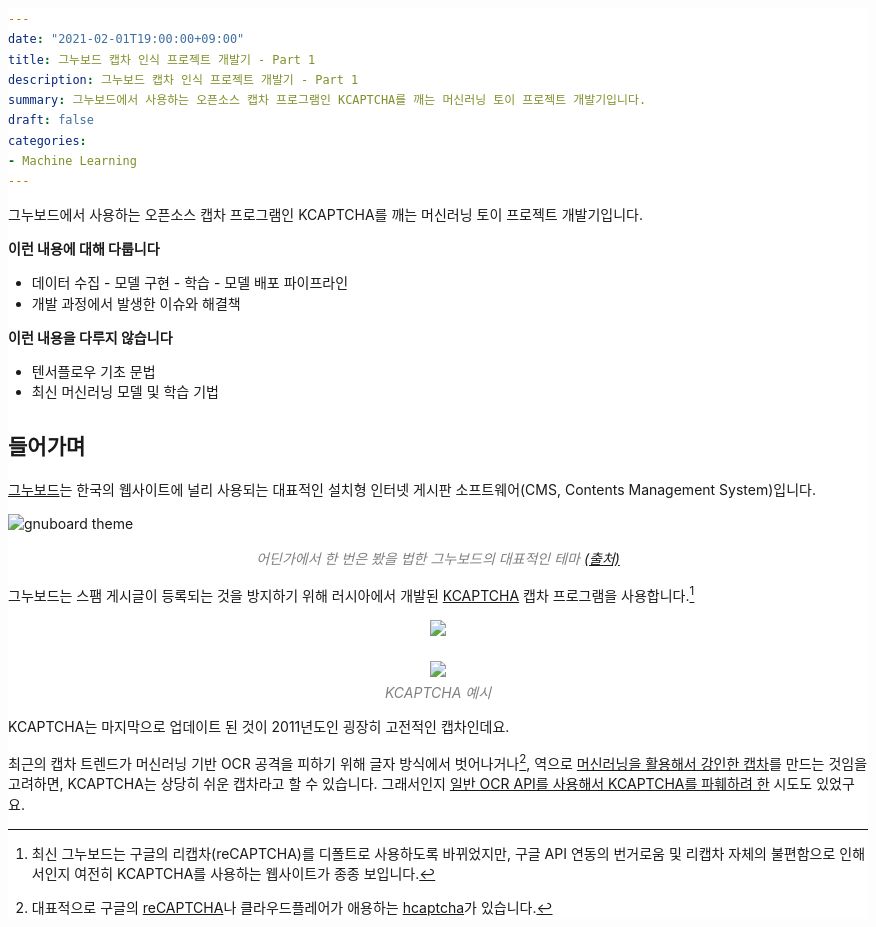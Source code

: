 ```yaml
---
date: "2021-02-01T19:00:00+09:00"
title: 그누보드 캡차 인식 프로젝트 개발기 - Part 1
description: 그누보드 캡차 인식 프로젝트 개발기 - Part 1
summary: 그누보드에서 사용하는 오픈소스 캡차 프로그램인 KCAPTCHA를 깨는 머신러닝 토이 프로젝트 개발기입니다.
draft: false
categories:
- Machine Learning
---
```


그누보드에서 사용하는 오픈소스 캡차 프로그램인 KCAPTCHA를 깨는 머신러닝 토이 프로젝트 개발기입니다.

**이런 내용에 대해 다룹니다**

- 데이터 수집 - 모델 구현 - 학습 - 모델 배포 파이프라인
- 개발 과정에서 발생한 이슈와 해결책

**이런 내용을 다루지 않습니다**

- 텐서플로우 기초 문법
- 최신 머신러닝 모델 및 학습 기법

## 들어가며

[그누보드](https://sir.kr/)는 한국의 웹사이트에 널리 사용되는 대표적인 설치형 인터넷 게시판 소프트웨어(CMS, Contents Management System)입니다.

![gnuboard theme](/assets/post_images/gnuboard_theme.PNG)

<div style="text-align: center;">
	<div>
		<span style="color:grey"><i>어딘가에서 한 번은 봤을 법한 그누보드의 대표적인 테마 <a href="http://amina.co.kr/nariya/">(출처)</a></i></span>
	</div>
</div>

그누보드는 스팸 게시글이 등록되는 것을 방지하기 위해 러시아에서 개발된 [KCAPTCHA](http://www.captcha.ru/en/kcaptcha/) 캡차 프로그램을 사용합니다.[^recaptcha]

[^recaptcha]: 최신 그누보드는 구글의 리캡차(reCAPTCHA)를 디폴트로 사용하도록 바뀌었지만, 구글 API 연동의 번거로움 및 리캡차 자체의 불편함으로 인해서인지 여전히 KCAPTCHA를 사용하는 웹사이트가 종종 보입니다.

<div style="text-align: center;">
	<div>
    <div><img src="https://github.com/ryanking13/kcaptcha-generator/raw/master/samples/58_005205.png" width="30%"/></div>
    <br/>
    <div><img src="https://github.com/ryanking13/kcaptcha-generator/raw/master/samples/72_001048.png" width="30%"/></div>
		<span style="color:grey"><i>KCAPTCHA 예시</i></span>
	</div>
</div>

KCAPTCHA는 마지막으로 업데이트 된 것이 2011년도인 굉장히 고전적인 캡차인데요.

최근의 캡차 트렌드가 머신러닝 기반 OCR 공격을 피하기 위해 글자 방식에서 벗어나거나[^newcaptcha],
역으로 [머신러닝을 활용해서 강인한 캡차](https://www.semanticscholar.org/paper/Robust-CAPTCHA-Image-Generation-Enhanced-with-Kwon-Yoon/0159aea0ad53e84e82d915561180b7e95e71a407)를 만드는 것임을 고려하면,
KCAPTCHA는 상당히 쉬운 캡차라고 할 수 있습니다. 그래서인지 [일반 OCR API를 사용해서 KCAPTCHA를 파훼하려 한](https://studyforus.com/review/632853) 시도도 있었구요.


[^newcaptcha]: 대표적으로 구글의 [reCAPTCHA](https://www.google.com/recaptcha/about/)나 클라우드플레어가 애용하는 [hcaptcha](https://www.hcaptcha.com/)가 있습니다.
